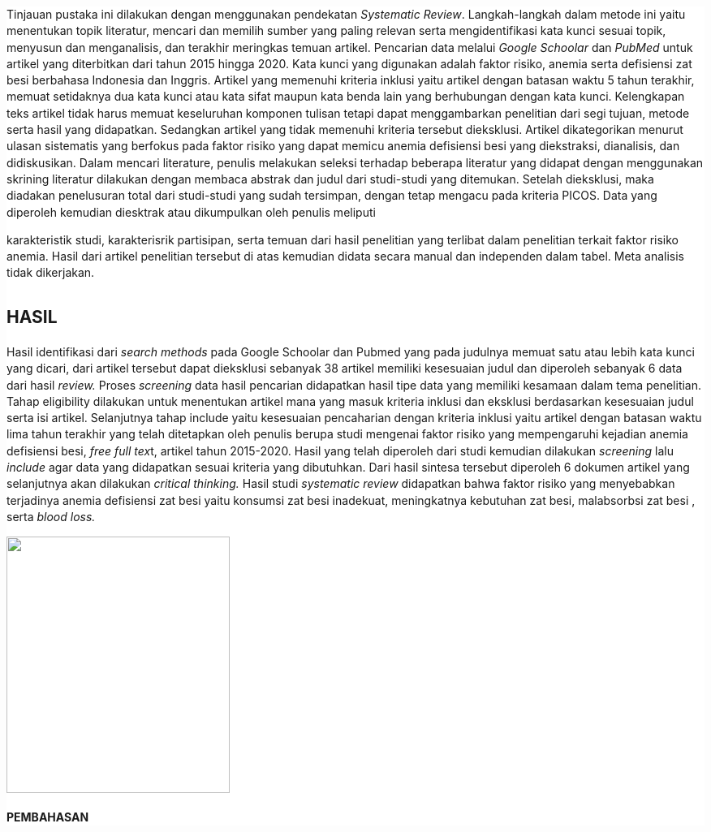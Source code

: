 <p><span class="font3">Tinjauan pustaka ini dilakukan dengan menggunakan pendekatan </span><span class="font3" style="font-style:italic;">Systematic Review</span><span class="font3">. Langkah-langkah dalam metode ini yaitu menentukan topik literatur, mencari dan memilih sumber yang paling relevan serta mengidentifikasi kata kunci sesuai topik, menyusun dan menganalisis, dan terakhir meringkas temuan artikel. Pencarian data melalui </span><span class="font3" style="font-style:italic;">Google Schoolar</span><span class="font3"> dan </span><span class="font3" style="font-style:italic;">PubMed</span><span class="font3"> untuk artikel yang diterbitkan dari tahun 2015 hingga 2020. Kata kunci yang digunakan adalah faktor risiko, anemia serta defisiensi zat besi berbahasa Indonesia dan Inggris. Artikel yang memenuhi kriteria inklusi yaitu artikel dengan batasan waktu 5 tahun terakhir, memuat setidaknya dua kata kunci atau kata sifat maupun kata benda lain yang berhubungan dengan kata kunci. Kelengkapan teks artikel tidak harus memuat keseluruhan komponen tulisan tetapi dapat menggambarkan penelitian dari segi tujuan, metode serta hasil yang didapatkan. Sedangkan artikel yang tidak memenuhi kriteria tersebut dieksklusi. Artikel dikategorikan menurut ulasan sistematis yang berfokus pada faktor risiko yang dapat memicu anemia defisiensi besi yang diekstraksi, dianalisis, dan didiskusikan. Dalam mencari literature, penulis melakukan seleksi terhadap beberapa literatur yang didapat dengan menggunakan skrining literatur dilakukan dengan membaca abstrak dan judul dari studi-studi yang ditemukan. Setelah dieksklusi, maka diadakan penelusuran total dari studi-studi yang sudah tersimpan, dengan tetap mengacu pada kriteria PICOS. Data yang diperoleh kemudian diesktrak atau dikumpulkan oleh penulis meliputi</span></p>
<p><span class="font3">karakteristik studi, karakterisrik partisipan, serta temuan dari hasil penelitian yang terlibat dalam penelitian terkait faktor risiko anemia. Hasil dari artikel penelitian tersebut di atas kemudian didata secara manual dan independen dalam tabel. Meta analisis tidak dikerjakan.</span></p>
<h2><a name="bookmark2"></a><span class="font3" style="font-weight:bold;"><a name="bookmark3"></a>HASIL</span></h2>
<p><span class="font3">Hasil identifikasi dari </span><span class="font3" style="font-style:italic;">search methods</span><span class="font3"> pada Google Schoolar dan Pubmed yang pada judulnya memuat satu atau lebih kata kunci yang dicari, dari artikel tersebut dapat dieksklusi sebanyak 38 artikel memiliki kesesuaian judul dan diperoleh sebanyak 6 data dari hasil </span><span class="font3" style="font-style:italic;">review.</span><span class="font3"> Proses </span><span class="font3" style="font-style:italic;">screening</span><span class="font3"> data hasil pencarian didapatkan hasil tipe data yang memiliki kesamaan dalam tema penelitian. Tahap eligibility dilakukan untuk menentukan artikel mana yang masuk kriteria inklusi dan eksklusi berdasarkan kesesuaian judul serta isi artikel. Selanjutnya tahap include yaitu kesesuaian pencaharian dengan kriteria inklusi yaitu artikel dengan batasan waktu lima tahun terakhir yang telah ditetapkan oleh penulis berupa studi mengenai faktor risiko yang mempengaruhi kejadian anemia defisiensi besi, </span><span class="font3" style="font-style:italic;">free full tex</span><span class="font3">t, artikel tahun 2015-2020. Hasil yang telah diperoleh dari studi kemudian dilakukan </span><span class="font3" style="font-style:italic;">screening</span><span class="font3"> lalu </span><span class="font3" style="font-style:italic;">include</span><span class="font3"> agar data yang didapatkan sesuai kriteria yang dibutuhkan. Dari hasil sintesa tersebut diperoleh 6 dokumen artikel yang selanjutnya akan dilakukan </span><span class="font3" style="font-style:italic;">critical thinking.</span><span class="font3"> Hasil studi </span><span class="font3" style="font-style:italic;">systematic review</span><span class="font3"> didapatkan bahwa faktor risiko yang menyebabkan terjadinya anemia defisiensi zat besi yaitu konsumsi zat besi inadekuat, meningkatnya kebutuhan zat besi, malabsorbsi zat besi , serta </span><span class="font3" style="font-style:italic;">blood loss.</span></p><img src="https://jurnal.harianregional.com/media/68292-4.jpg" alt="" style="width:206pt;height:237pt;">
<p><span class="font3" style="font-weight:bold;">PEMBAHASAN</span></p>